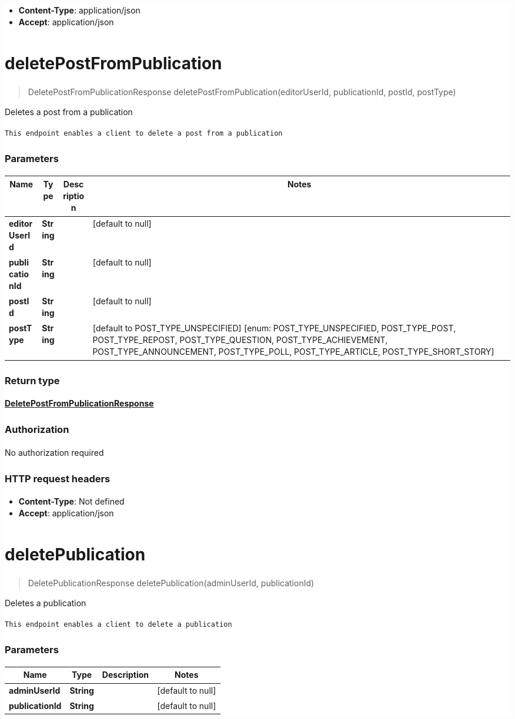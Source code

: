 - **Content-Type**: application/json
- **Accept**: application/json

<a name="deletePostFromPublication"></a>
# **deletePostFromPublication**
> DeletePostFromPublicationResponse deletePostFromPublication(editorUserId, publicationId, postId, postType)

Deletes a post from a publication

    This endpoint enables a client to delete a post from a publication

### Parameters

|Name | Type | Description  | Notes |
|------------- | ------------- | ------------- | -------------|
| **editorUserId** | **String**|  | [default to null] |
| **publicationId** | **String**|  | [default to null] |
| **postId** | **String**|  | [default to null] |
| **postType** | **String**|  | [default to POST_TYPE_UNSPECIFIED] [enum: POST_TYPE_UNSPECIFIED, POST_TYPE_POST, POST_TYPE_REPOST, POST_TYPE_QUESTION, POST_TYPE_ACHIEVEMENT, POST_TYPE_ANNOUNCEMENT, POST_TYPE_POLL, POST_TYPE_ARTICLE, POST_TYPE_SHORT_STORY] |

### Return type

[**DeletePostFromPublicationResponse**](../Models/DeletePostFromPublicationResponse.md)

### Authorization

No authorization required

### HTTP request headers

- **Content-Type**: Not defined
- **Accept**: application/json

<a name="deletePublication"></a>
# **deletePublication**
> DeletePublicationResponse deletePublication(adminUserId, publicationId)

Deletes a publication

    This endpoint enables a client to delete a publication

### Parameters

|Name | Type | Description  | Notes |
|------------- | ------------- | ------------- | -------------|
| **adminUserId** | **String**|  | [default to null] |
| **publicationId** | **String**|  | [default to null] |
